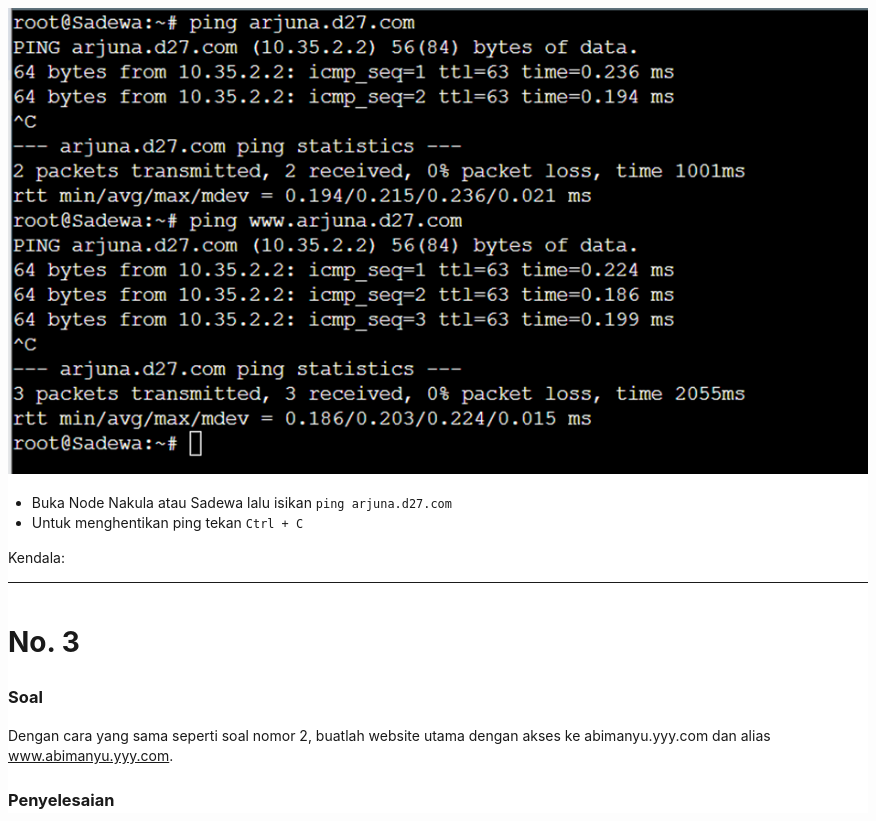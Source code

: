 ![Alt text](image-4.png)

* Buka Node Nakula atau Sadewa lalu isikan `ping arjuna.d27.com`
* Untuk menghentikan ping tekan `Ctrl + C`

Kendala:


----------------------------------------------------------------------------------------------------------------------------------
# No. 3
### Soal
Dengan cara yang sama seperti soal nomor 2, buatlah website utama dengan akses ke abimanyu.yyy.com dan alias www.abimanyu.yyy.com.

### Penyelesaian